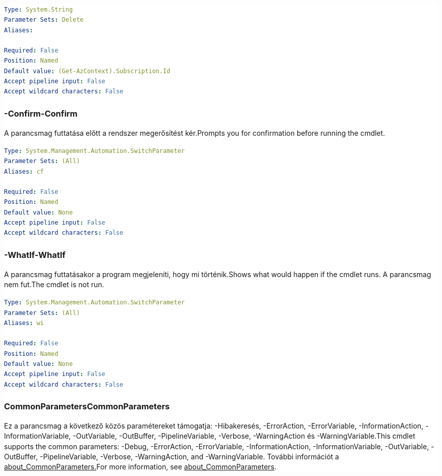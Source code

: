 ```yaml
Type: System.String
Parameter Sets: Delete
Aliases:

Required: False
Position: Named
Default value: (Get-AzContext).Subscription.Id
Accept pipeline input: False
Accept wildcard characters: False
```

### <span data-ttu-id="f8ed9-131">-Confirm</span><span class="sxs-lookup"><span data-stu-id="f8ed9-131">-Confirm</span></span>
<span data-ttu-id="f8ed9-132">A parancsmag futtatása előtt a rendszer megerősítést kér.</span><span class="sxs-lookup"><span data-stu-id="f8ed9-132">Prompts you for confirmation before running the cmdlet.</span></span>

```yaml
Type: System.Management.Automation.SwitchParameter
Parameter Sets: (All)
Aliases: cf

Required: False
Position: Named
Default value: None
Accept pipeline input: False
Accept wildcard characters: False
```

### <span data-ttu-id="f8ed9-133">-WhatIf</span><span class="sxs-lookup"><span data-stu-id="f8ed9-133">-WhatIf</span></span>
<span data-ttu-id="f8ed9-134">A parancsmag futtatásakor a program megjeleníti, hogy mi történik.</span><span class="sxs-lookup"><span data-stu-id="f8ed9-134">Shows what would happen if the cmdlet runs.</span></span>
<span data-ttu-id="f8ed9-135">A parancsmag nem fut.</span><span class="sxs-lookup"><span data-stu-id="f8ed9-135">The cmdlet is not run.</span></span>

```yaml
Type: System.Management.Automation.SwitchParameter
Parameter Sets: (All)
Aliases: wi

Required: False
Position: Named
Default value: None
Accept pipeline input: False
Accept wildcard characters: False
```

### <span data-ttu-id="f8ed9-136">CommonParameters</span><span class="sxs-lookup"><span data-stu-id="f8ed9-136">CommonParameters</span></span>
<span data-ttu-id="f8ed9-137">Ez a parancsmag a következő közös paramétereket támogatja: -Hibakeresés, -ErrorAction, -ErrorVariable, -InformationAction, -InformationVariable, -OutVariable, -OutBuffer, -PipelineVariable, -Verbose, -WarningAction és -WarningVariable.</span><span class="sxs-lookup"><span data-stu-id="f8ed9-137">This cmdlet supports the common parameters: -Debug, -ErrorAction, -ErrorVariable, -InformationAction, -InformationVariable, -OutVariable, -OutBuffer, -PipelineVariable, -Verbose, -WarningAction, and -WarningVariable.</span></span> <span data-ttu-id="f8ed9-138">További információt a [about_CommonParameters.](http://go.microsoft.com/fwlink/?LinkID=113216)</span><span class="sxs-lookup"><span data-stu-id="f8ed9-138">For more information, see [about_CommonParameters](http://go.microsoft.com/fwlink/?LinkID=113216).</span></span>
